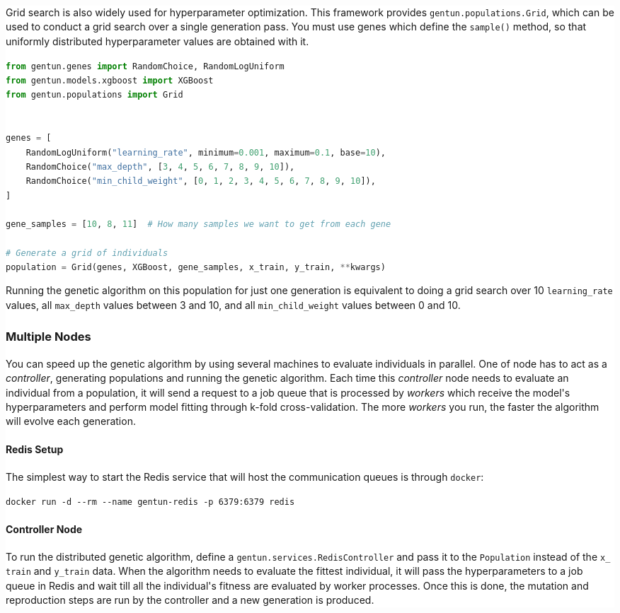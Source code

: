Grid search is also widely used for hyperparameter optimization. This framework provides `gentun.populations.Grid`,
which can be used to conduct a grid search over a single generation pass. You must use genes which define the `sample()`
method, so that uniformly distributed hyperparameter values are obtained with it.

```python
from gentun.genes import RandomChoice, RandomLogUniform
from gentun.models.xgboost import XGBoost
from gentun.populations import Grid


genes = [
    RandomLogUniform("learning_rate", minimum=0.001, maximum=0.1, base=10),
    RandomChoice("max_depth", [3, 4, 5, 6, 7, 8, 9, 10]),
    RandomChoice("min_child_weight", [0, 1, 2, 3, 4, 5, 6, 7, 8, 9, 10]),
]

gene_samples = [10, 8, 11]  # How many samples we want to get from each gene

# Generate a grid of individuals
population = Grid(genes, XGBoost, gene_samples, x_train, y_train, **kwargs)
```

Running the genetic algorithm on this population for just one generation is equivalent to doing a grid search over 10
`learning_rate` values, all `max_depth` values between 3 and 10, and all `min_child_weight` values between 0 and 10.

### Multiple Nodes

You can speed up the genetic algorithm by using several machines to evaluate individuals in parallel. One of node has to
act as a *controller*, generating populations and running the genetic algorithm. Each time this *controller* node needs
to evaluate an individual from a population, it will send a request to a job queue that is processed by *workers* which
receive the model's hyperparameters and perform model fitting through k-fold cross-validation. The more *workers* you
run, the faster the algorithm will evolve each generation.

#### Redis Setup

The simplest way to start the Redis service that will host the communication queues is through `docker`:

```shell
docker run -d --rm --name gentun-redis -p 6379:6379 redis
```

#### Controller Node

To run the distributed genetic algorithm, define a `gentun.services.RedisController` and pass it to the `Population`
instead of the `x_train` and `y_train` data. When the algorithm needs to evaluate the fittest individual, it will pass
the hyperparameters to a job queue in Redis and wait till all the individual's fitness are evaluated by worker
processes. Once this is done, the mutation and reproduction steps are run by the controller and a new generation is
produced.
